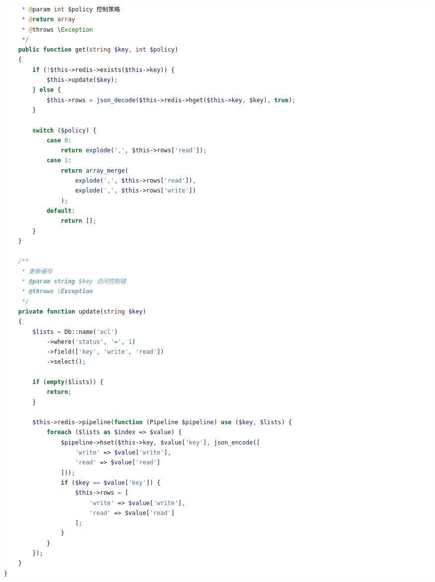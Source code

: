 ```php
     * @param int $policy 控制策略
     * @return array
     * @throws \Exception
     */
    public function get(string $key, int $policy)
    {
        if (!$this->redis->exists($this->key)) {
            $this->update($key);
        } else {
            $this->rows = json_decode($this->redis->hget($this->key, $key), true);
        }

        switch ($policy) {
            case 0:
                return explode(',', $this->rows['read']);
            case 1:
                return array_merge(
                    explode(',', $this->rows['read']),
                    explode(',', $this->rows['write'])
                );
            default:
                return [];
        }
    }

    /**
     * 更新缓存
     * @param string $key 访问控制键
     * @throws \Exception
     */
    private function update(string $key)
    {
        $lists = Db::name('acl')
            ->where('status', '=', 1)
            ->field(['key', 'write', 'read'])
            ->select();

        if (empty($lists)) {
            return;
        }

        $this->redis->pipeline(function (Pipeline $pipeline) use ($key, $lists) {
            foreach ($lists as $index => $value) {
                $pipeline->hset($this->key, $value['key'], json_encode([
                    'write' => $value['write'],
                    'read' => $value['read']
                ]));
                if ($key == $value['key']) {
                    $this->rows = [
                        'write' => $value['write'],
                        'read' => $value['read']
                    ];
                }
            }
        });
    }
}
```
